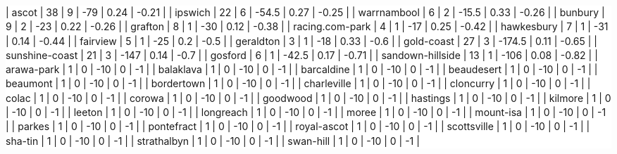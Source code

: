 | ascot                      |     38 |      9 |    -79   | 0.24 | -0.21 |
| ipswich                    |     22 |      6 |    -54.5 | 0.27 | -0.25 |
| warrnambool                |      6 |      2 |    -15.5 | 0.33 | -0.26 |
| bunbury                    |      9 |      2 |    -23   | 0.22 | -0.26 |
| grafton                    |      8 |      1 |    -30   | 0.12 | -0.38 |
| racing.com-park            |      4 |      1 |    -17   | 0.25 | -0.42 |
| hawkesbury                 |      7 |      1 |    -31   | 0.14 | -0.44 |
| fairview                   |      5 |      1 |    -25   | 0.2  | -0.5  |
| geraldton                  |      3 |      1 |    -18   | 0.33 | -0.6  |
| gold-coast                 |     27 |      3 |   -174.5 | 0.11 | -0.65 |
| sunshine-coast             |     21 |      3 |   -147   | 0.14 | -0.7  |
| gosford                    |      6 |      1 |    -42.5 | 0.17 | -0.71 |
| sandown-hillside           |     13 |      1 |   -106   | 0.08 | -0.82 |
| arawa-park                 |      1 |      0 |    -10   | 0    | -1    |
| balaklava                  |      1 |      0 |    -10   | 0    | -1    |
| barcaldine                 |      1 |      0 |    -10   | 0    | -1    |
| beaudesert                 |      1 |      0 |    -10   | 0    | -1    |
| beaumont                   |      1 |      0 |    -10   | 0    | -1    |
| bordertown                 |      1 |      0 |    -10   | 0    | -1    |
| charleville                |      1 |      0 |    -10   | 0    | -1    |
| cloncurry                  |      1 |      0 |    -10   | 0    | -1    |
| colac                      |      1 |      0 |    -10   | 0    | -1    |
| corowa                     |      1 |      0 |    -10   | 0    | -1    |
| goodwood                   |      1 |      0 |    -10   | 0    | -1    |
| hastings                   |      1 |      0 |    -10   | 0    | -1    |
| kilmore                    |      1 |      0 |    -10   | 0    | -1    |
| leeton                     |      1 |      0 |    -10   | 0    | -1    |
| longreach                  |      1 |      0 |    -10   | 0    | -1    |
| moree                      |      1 |      0 |    -10   | 0    | -1    |
| mount-isa                  |      1 |      0 |    -10   | 0    | -1    |
| parkes                     |      1 |      0 |    -10   | 0    | -1    |
| pontefract                 |      1 |      0 |    -10   | 0    | -1    |
| royal-ascot                |      1 |      0 |    -10   | 0    | -1    |
| scottsville                |      1 |      0 |    -10   | 0    | -1    |
| sha-tin                    |      1 |      0 |    -10   | 0    | -1    |
| strathalbyn                |      1 |      0 |    -10   | 0    | -1    |
| swan-hill                  |      1 |      0 |    -10   | 0    | -1    |